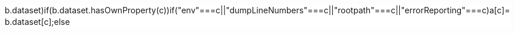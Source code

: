 b.dataset)if(b.dataset.hasOwnProperty(c))if("env"===c||"dumpLineNumbers"===c||"rootpath"===c||"errorReporting"===c)a[c]=b.dataset[c];else